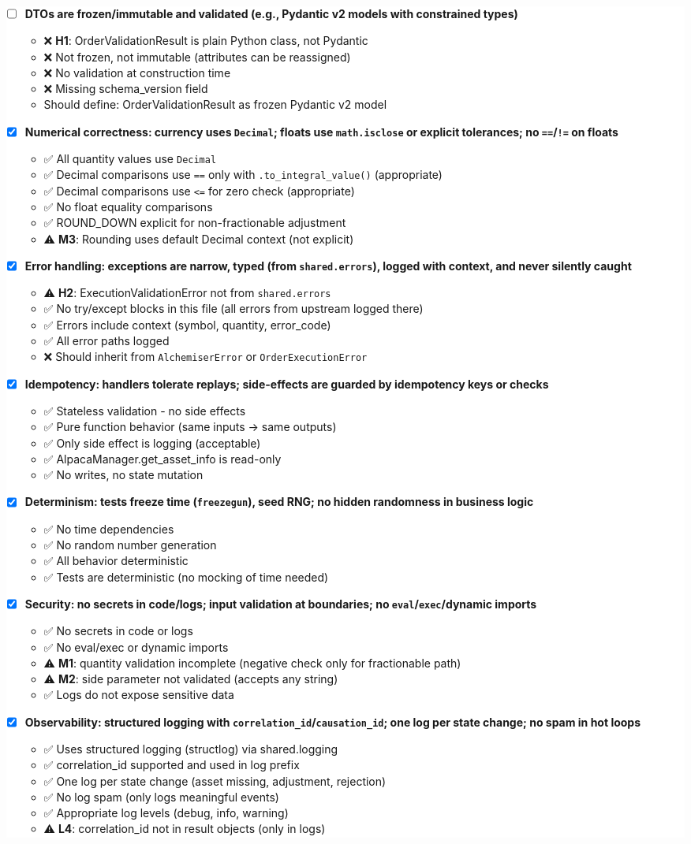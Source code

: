- [ ] **DTOs are frozen/immutable and validated (e.g., Pydantic v2 models with constrained types)**
  - ❌ **H1**: OrderValidationResult is plain Python class, not Pydantic
  - ❌ Not frozen, not immutable (attributes can be reassigned)
  - ❌ No validation at construction time
  - ❌ Missing schema_version field
  - Should define: OrderValidationResult as frozen Pydantic v2 model

- [x] **Numerical correctness: currency uses `Decimal`; floats use `math.isclose` or explicit tolerances; no `==`/`!=` on floats**
  - ✅ All quantity values use `Decimal`
  - ✅ Decimal comparisons use `==` only with `.to_integral_value()` (appropriate)
  - ✅ Decimal comparisons use `<=` for zero check (appropriate)
  - ✅ No float equality comparisons
  - ✅ ROUND_DOWN explicit for non-fractionable adjustment
  - ⚠️ **M3**: Rounding uses default Decimal context (not explicit)

- [x] **Error handling: exceptions are narrow, typed (from `shared.errors`), logged with context, and never silently caught**
  - ⚠️ **H2**: ExecutionValidationError not from `shared.errors`
  - ✅ No try/except blocks in this file (all errors from upstream logged there)
  - ✅ Errors include context (symbol, quantity, error_code)
  - ✅ All error paths logged
  - ❌ Should inherit from `AlchemiserError` or `OrderExecutionError`

- [x] **Idempotency: handlers tolerate replays; side-effects are guarded by idempotency keys or checks**
  - ✅ Stateless validation - no side effects
  - ✅ Pure function behavior (same inputs → same outputs)
  - ✅ Only side effect is logging (acceptable)
  - ✅ AlpacaManager.get_asset_info is read-only
  - ✅ No writes, no state mutation

- [x] **Determinism: tests freeze time (`freezegun`), seed RNG; no hidden randomness in business logic**
  - ✅ No time dependencies
  - ✅ No random number generation
  - ✅ All behavior deterministic
  - ✅ Tests are deterministic (no mocking of time needed)

- [x] **Security: no secrets in code/logs; input validation at boundaries; no `eval`/`exec`/dynamic imports**
  - ✅ No secrets in code or logs
  - ✅ No eval/exec or dynamic imports
  - ⚠️ **M1**: quantity validation incomplete (negative check only for fractionable path)
  - ⚠️ **M2**: side parameter not validated (accepts any string)
  - ✅ Logs do not expose sensitive data

- [x] **Observability: structured logging with `correlation_id`/`causation_id`; one log per state change; no spam in hot loops**
  - ✅ Uses structured logging (structlog) via shared.logging
  - ✅ correlation_id supported and used in log prefix
  - ✅ One log per state change (asset missing, adjustment, rejection)
  - ✅ No log spam (only logs meaningful events)
  - ✅ Appropriate log levels (debug, info, warning)
  - ⚠️ **L4**: correlation_id not in result objects (only in logs)

